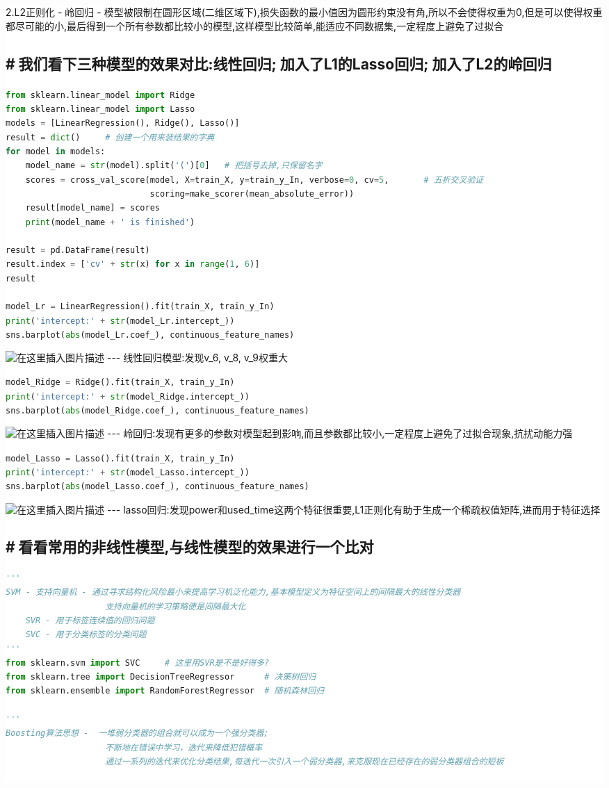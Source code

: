 2.L2正则化 - 岭回归 - 
		模型被限制在圆形区域(二维区域下),损失函数的最小值因为圆形约束没有角,所以不会使得权重为0,但是可以使得权重都尽可能的小,最后得到一个所有参数都比较小的模型,这样模型比较简单,能适应不同数据集,一定程度上避免了过拟合

## # 我们看下三种模型的效果对比:线性回归; 加入了L1的Lasso回归; 加入了L2的岭回归

```python
from sklearn.linear_model import Ridge
from sklearn.linear_model import Lasso
models = [LinearRegression(), Ridge(), Lasso()]
result = dict()     # 创建一个用来装结果的字典
for model in models:
    model_name = str(model).split('(')[0]   # 把括号去掉,只保留名字
    scores = cross_val_score(model, X=train_X, y=train_y_In, verbose=0, cv=5,       # 五折交叉验证
                             scoring=make_scorer(mean_absolute_error))
    result[model_name] = scores
    print(model_name + ' is finished')

result = pd.DataFrame(result)
result.index = ['cv' + str(x) for x in range(1, 6)]
result

model_Lr = LinearRegression().fit(train_X, train_y_In)
print('intercept:' + str(model_Lr.intercept_))
sns.barplot(abs(model_Lr.coef_), continuous_feature_names)
```
![在这里插入图片描述](https://img-blog.csdnimg.cn/20200331094145139.png?x-oss-process=image/watermark,type_ZmFuZ3poZW5naGVpdGk,shadow_10,text_aHR0cHM6Ly9ibG9nLmNzZG4ubmV0L0JhYnkxNjAxdHJlZQ==,size_16,color_FFFFFF,t_70)
--- 线性回归模型:发现v_6, v_8, v_9权重大


```python
model_Ridge = Ridge().fit(train_X, train_y_In)
print('intercept:' + str(model_Ridge.intercept_))
sns.barplot(abs(model_Ridge.coef_), continuous_feature_names)
```
![在这里插入图片描述](https://img-blog.csdnimg.cn/20200331094216502.png?x-oss-process=image/watermark,type_ZmFuZ3poZW5naGVpdGk,shadow_10,text_aHR0cHM6Ly9ibG9nLmNzZG4ubmV0L0JhYnkxNjAxdHJlZQ==,size_16,color_FFFFFF,t_70)
--- 岭回归:发现有更多的参数对模型起到影响,而且参数都比较小,一定程度上避免了过拟合现象,抗扰动能力强

```python
model_Lasso = Lasso().fit(train_X, train_y_In)
print('intercept:' + str(model_Lasso.intercept_))
sns.barplot(abs(model_Lasso.coef_), continuous_feature_names)
```
![在这里插入图片描述](https://img-blog.csdnimg.cn/20200331094310769.png?x-oss-process=image/watermark,type_ZmFuZ3poZW5naGVpdGk,shadow_10,text_aHR0cHM6Ly9ibG9nLmNzZG4ubmV0L0JhYnkxNjAxdHJlZQ==,size_16,color_FFFFFF,t_70)
--- lasso回归:发现power和used_time这两个特征很重要,L1正则化有助于生成一个稀疏权值矩阵,进而用于特征选择

## # 看看常用的非线性模型,与线性模型的效果进行一个比对

```python
'''
SVM - 支持向量机 - 通过寻求结构化风险最小来提高学习机泛化能力,基本模型定义为特征空间上的间隔最大的线性分类器
                    支持向量机的学习策略便是间隔最大化
    SVR - 用于标签连续值的回归问题
    SVC - 用于分类标签的分类问题
'''
from sklearn.svm import SVC     # 这里用SVR是不是好得多?
from sklearn.tree import DecisionTreeRegressor      # 决策树回归
from sklearn.ensemble import RandomForestRegressor  # 随机森林回归

'''
Boosting算法思想 -  一堆弱分类器的组合就可以成为一个强分类器;
                    不断地在错误中学习，迭代来降低犯错概率
                    通过一系列的迭代来优化分类结果,每迭代一次引入一个弱分类器,来克服现在已经存在的弱分类器组合的短板
        
```